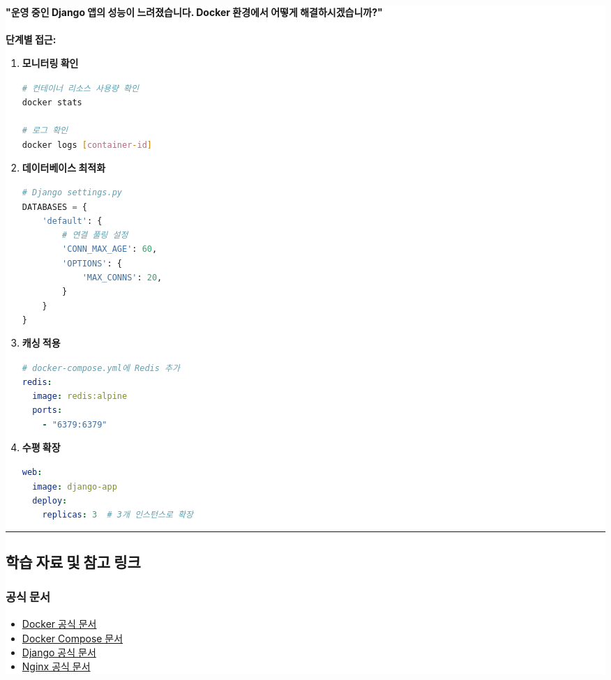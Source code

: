 #### "운영 중인 Django 앱의 성능이 느려졌습니다. Docker 환경에서 어떻게 해결하시겠습니까?"

**단계별 접근:**
1. **모니터링 확인**
   ```bash
   # 컨테이너 리소스 사용량 확인
   docker stats
   
   # 로그 확인
   docker logs [container-id]
   ```

2. **데이터베이스 최적화**
   ```python
   # Django settings.py
   DATABASES = {
       'default': {
           # 연결 풀링 설정
           'CONN_MAX_AGE': 60,
           'OPTIONS': {
               'MAX_CONNS': 20,
           }
       }
   }
   ```

3. **캐싱 적용**
   ```yaml
   # docker-compose.yml에 Redis 추가
   redis:
     image: redis:alpine
     ports:
       - "6379:6379"
   ```

4. **수평 확장**
   ```yaml
   web:
     image: django-app
     deploy:
       replicas: 3  # 3개 인스턴스로 확장
   ```

---

## 학습 자료 및 참고 링크

### 공식 문서
- [Docker 공식 문서](https://docs.docker.com/)
- [Docker Compose 문서](https://docs.docker.com/compose/)
- [Django 공식 문서](https://docs.djangoproject.com/)
- [Nginx 공식 문서](https://nginx.org/en/docs/)
